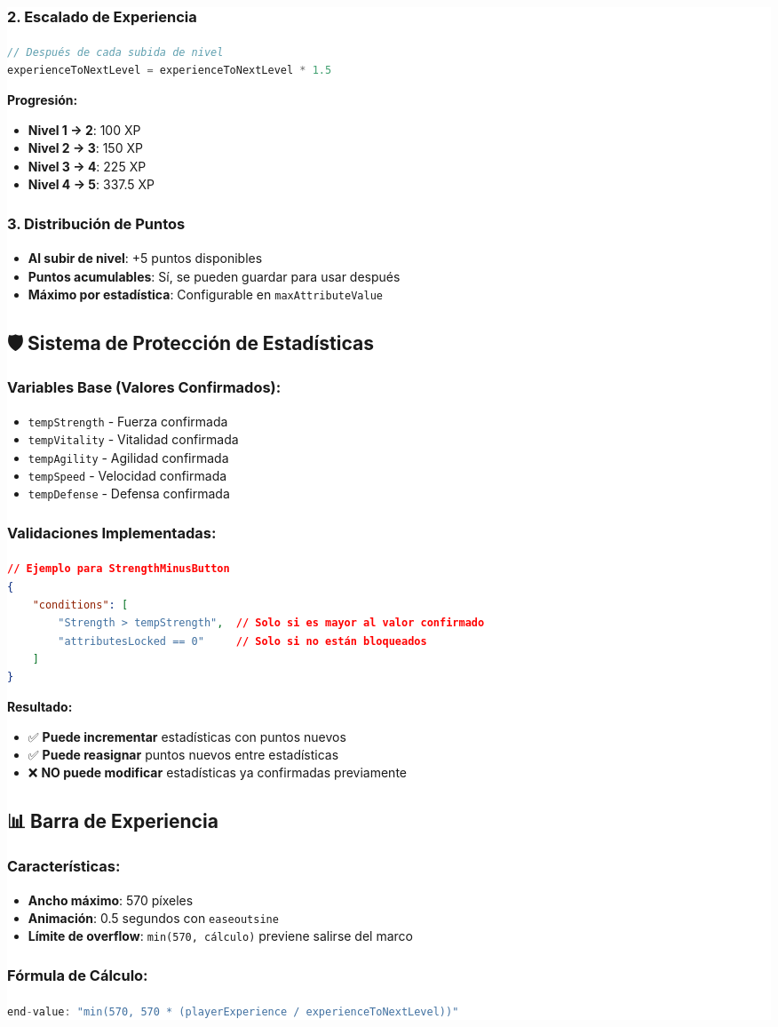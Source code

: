 ### **2. Escalado de Experiencia**
```javascript
// Después de cada subida de nivel
experienceToNextLevel = experienceToNextLevel * 1.5
```

**Progresión:**
- **Nivel 1 → 2**: 100 XP
- **Nivel 2 → 3**: 150 XP
- **Nivel 3 → 4**: 225 XP
- **Nivel 4 → 5**: 337.5 XP

### **3. Distribución de Puntos**
- **Al subir de nivel**: +5 puntos disponibles
- **Puntos acumulables**: Sí, se pueden guardar para usar después
- **Máximo por estadística**: Configurable en `maxAttributeValue`

## 🛡️ **Sistema de Protección de Estadísticas**

### **Variables Base (Valores Confirmados):**
- `tempStrength` - Fuerza confirmada
- `tempVitality` - Vitalidad confirmada
- `tempAgility` - Agilidad confirmada
- `tempSpeed` - Velocidad confirmada
- `tempDefense` - Defensa confirmada

### **Validaciones Implementadas:**
```json
// Ejemplo para StrengthMinusButton
{
    "conditions": [
        "Strength > tempStrength",  // Solo si es mayor al valor confirmado
        "attributesLocked == 0"     // Solo si no están bloqueados
    ]
}
```

**Resultado:**
- ✅ **Puede incrementar** estadísticas con puntos nuevos
- ✅ **Puede reasignar** puntos nuevos entre estadísticas
- ❌ **NO puede modificar** estadísticas ya confirmadas previamente

## 📊 **Barra de Experiencia**

### **Características:**
- **Ancho máximo**: 570 píxeles
- **Animación**: 0.5 segundos con `easeoutsine`
- **Límite de overflow**: `min(570, cálculo)` previene salirse del marco

### **Fórmula de Cálculo:**
```javascript
end-value: "min(570, 570 * (playerExperience / experienceToNextLevel))"
```

